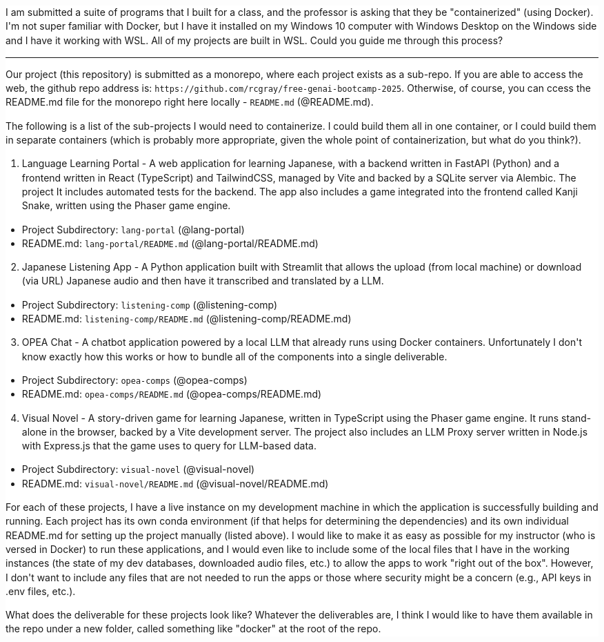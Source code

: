 
I am submitted a suite of programs that I built for a class, and the professor is asking that they be "containerized" (using Docker).  I'm not super familiar with Docker, but I have it installed on my Windows 10 computer with Windows Desktop on the Windows side and I have it working with WSL.  All of my projects are built in WSL.  Could you guide me through this process?

---

Our project (this repository) is submitted as a monorepo, where each project exists as a sub-repo. If you are able to access the web, the github repo address is: `https://github.com/rcgray/free-genai-bootcamp-2025`. Otherwise, of course, you can ccess the README.md file for the monorepo right here locally - `README.md` (@README.md).

The following is a list of the sub-projects I would need to containerize.  I could build them all in one container, or I could build them in separate containers (which is probably more appropriate, given the whole point of containerization, but what do you think?).

1. Language Learning Portal - A web application for learning Japanese, with a backend written in FastAPI (Python) and a frontend written in React (TypeScript) and TailwindCSS, managed by Vite and backed by a SQLite server via Alembic. The project It includes automated tests for the backend. The app also includes a game integrated into the frontend called Kanji Snake, written using the Phaser game engine.
- Project Subdirectory: `lang-portal` (@lang-portal)
- README.md: `lang-portal/README.md` (@lang-portal/README.md)
2. Japanese Listening App - A Python application built with Streamlit that allows the upload (from local machine) or download (via URL) Japanese audio and then have it transcribed and translated by a LLM.
- Project Subdirectory: `listening-comp` (@listening-comp)
- README.md: `listening-comp/README.md` (@listening-comp/README.md)
3. OPEA Chat - A chatbot application powered by a local LLM that already runs using Docker containers. Unfortunately I don't know exactly how this works or how to bundle all of the components into a single deliverable.
- Project Subdirectory: `opea-comps` (@opea-comps)
- README.md: `opea-comps/README.md` (@opea-comps/README.md)
4. Visual Novel - A story-driven game for learning Japanese, written in TypeScript using the Phaser game engine. It runs stand-alone in the browser, backed by a Vite development server. The project also includes an LLM Proxy server written in Node.js with Express.js that the game uses to query for LLM-based data.
- Project Subdirectory: `visual-novel` (@visual-novel)
- README.md: `visual-novel/README.md` (@visual-novel/README.md)

For each of these projects, I have a live instance on my development machine in which the application is successfully building and running. Each project has its own conda environment (if that helps for determining the dependencies) and its own individual README.md for setting up the project manually (listed above). I would like to make it as easy as possible for my instructor (who is versed in Docker) to run these applications, and I would even like to include some of the local files that I have in the working instances (the state of my dev databases, downloaded audio files, etc.) to allow the apps to work "right out of the box". However, I don't want to include any files that are not needed to run the apps or those where security might be a concern (e.g., API keys in .env files, etc.).

What does the deliverable for these projects look like? Whatever the deliverables are, I think I would like to have them available in the repo under a new folder, called something like "docker" at the root of the repo.
